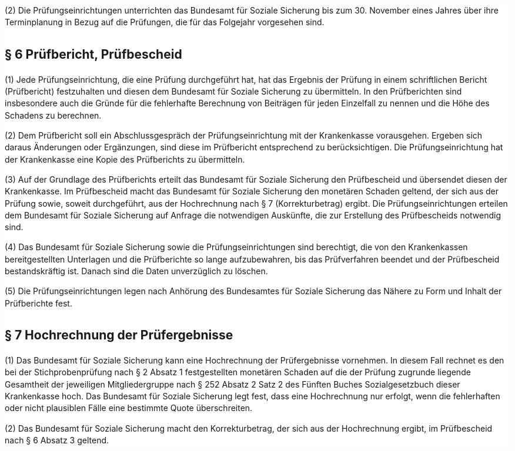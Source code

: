(2) Die Prüfungseinrichtungen unterrichten das Bundesamt für Soziale
Sicherung bis zum 30. November eines Jahres über ihre Terminplanung in
Bezug auf die Prüfungen, die für das Folgejahr vorgesehen sind.


## § 6 Prüfbericht, Prüfbescheid

(1) Jede Prüfungseinrichtung, die eine Prüfung durchgeführt hat, hat
das Ergebnis der Prüfung in einem schriftlichen Bericht (Prüfbericht)
festzuhalten und diesen dem Bundesamt für Soziale Sicherung zu
übermitteln. In den Prüfberichten sind insbesondere auch die Gründe
für die fehlerhafte Berechnung von Beiträgen für jeden Einzelfall zu
nennen und die Höhe des Schadens zu berechnen.

(2) Dem Prüfbericht soll ein Abschlussgespräch der Prüfungseinrichtung
mit der Krankenkasse vorausgehen. Ergeben sich daraus Änderungen oder
Ergänzungen, sind diese im Prüfbericht entsprechend zu
berücksichtigen. Die Prüfungseinrichtung hat der Krankenkasse eine
Kopie des Prüfberichts zu übermitteln.

(3) Auf der Grundlage des Prüfberichts erteilt das Bundesamt für
Soziale Sicherung den Prüfbescheid und übersendet diesen der
Krankenkasse. Im Prüfbescheid macht das Bundesamt für Soziale
Sicherung den monetären Schaden geltend, der sich aus der Prüfung
sowie, soweit durchgeführt, aus der Hochrechnung nach § 7
(Korrekturbetrag) ergibt. Die Prüfungseinrichtungen erteilen dem
Bundesamt für Soziale Sicherung auf Anfrage die notwendigen Auskünfte,
die zur Erstellung des Prüfbescheids notwendig sind.

(4) Das Bundesamt für Soziale Sicherung sowie die
Prüfungseinrichtungen sind berechtigt, die von den Krankenkassen
bereitgestellten Unterlagen und die Prüfberichte so lange
aufzubewahren, bis das Prüfverfahren beendet und der Prüfbescheid
bestandskräftig ist. Danach sind die Daten unverzüglich zu löschen.

(5) Die Prüfungseinrichtungen legen nach Anhörung des Bundesamtes für
Soziale Sicherung das Nähere zu Form und Inhalt der Prüfberichte fest.


## § 7 Hochrechnung der Prüfergebnisse

(1) Das Bundesamt für Soziale Sicherung kann eine Hochrechnung der
Prüfergebnisse vornehmen. In diesem Fall rechnet es den bei der
Stichprobenprüfung nach § 2 Absatz 1 festgestellten monetären Schaden
auf die der Prüfung zugrunde liegende Gesamtheit der jeweiligen
Mitgliedergruppe nach § 252 Absatz 2 Satz 2 des Fünften Buches
Sozialgesetzbuch dieser Krankenkasse hoch. Das Bundesamt für Soziale
Sicherung legt fest, dass eine Hochrechnung nur erfolgt, wenn die
fehlerhaften oder nicht plausiblen Fälle eine bestimmte Quote
überschreiten.

(2) Das Bundesamt für Soziale Sicherung macht den Korrekturbetrag, der
sich aus der Hochrechnung ergibt, im Prüfbescheid nach § 6 Absatz 3
geltend.
